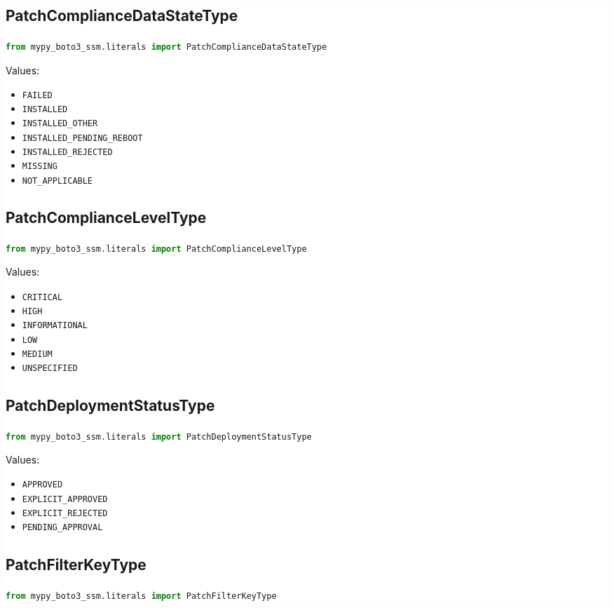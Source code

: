 ## PatchComplianceDataStateType

```python
from mypy_boto3_ssm.literals import PatchComplianceDataStateType
```

Values:

- `FAILED`
- `INSTALLED`
- `INSTALLED_OTHER`
- `INSTALLED_PENDING_REBOOT`
- `INSTALLED_REJECTED`
- `MISSING`
- `NOT_APPLICABLE`

<a id="patchcomplianceleveltype"></a>

## PatchComplianceLevelType

```python
from mypy_boto3_ssm.literals import PatchComplianceLevelType
```

Values:

- `CRITICAL`
- `HIGH`
- `INFORMATIONAL`
- `LOW`
- `MEDIUM`
- `UNSPECIFIED`

<a id="patchdeploymentstatustype"></a>

## PatchDeploymentStatusType

```python
from mypy_boto3_ssm.literals import PatchDeploymentStatusType
```

Values:

- `APPROVED`
- `EXPLICIT_APPROVED`
- `EXPLICIT_REJECTED`
- `PENDING_APPROVAL`

<a id="patchfilterkeytype"></a>

## PatchFilterKeyType

```python
from mypy_boto3_ssm.literals import PatchFilterKeyType
```
